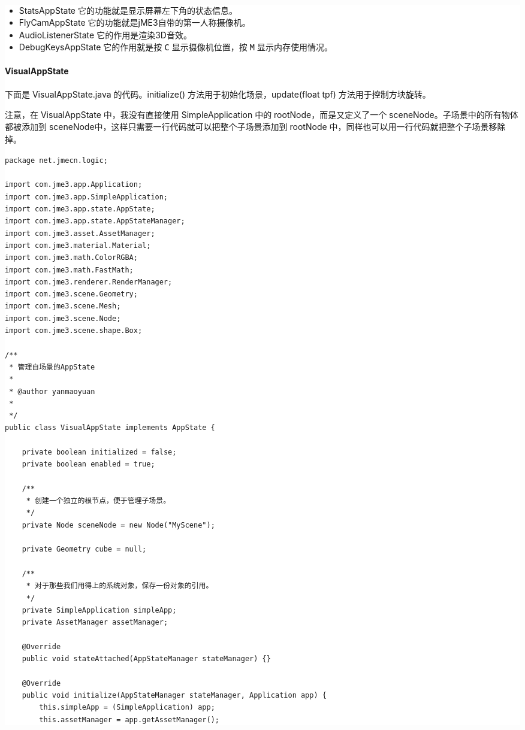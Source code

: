 * StatsAppState 它的功能就是显示屏幕左下角的状态信息。
* FlyCamAppState 它的功能就是jME3自带的第一人称摄像机。
* AudioListenerState 它的作用是渲染3D音效。
* DebugKeysAppState 它的作用就是按 <kbd>C</kbd> 显示摄像机位置，按 <kbd>M</kbd> 显示内存使用情况。

#### VisualAppState

下面是 VisualAppState.java 的代码。initialize() 方法用于初始化场景，update(float tpf) 方法用于控制方块旋转。

注意，在 VisualAppState 中，我没有直接使用 SimpleApplication 中的 rootNode，而是又定义了一个 sceneNode。子场景中的所有物体都被添加到 sceneNode中，这样只需要一行代码就可以把整个子场景添加到 rootNode 中，同样也可以用一行代码就把整个子场景移除掉。

    package net.jmecn.logic;

    import com.jme3.app.Application;
    import com.jme3.app.SimpleApplication;
    import com.jme3.app.state.AppState;
    import com.jme3.app.state.AppStateManager;
    import com.jme3.asset.AssetManager;
    import com.jme3.material.Material;
    import com.jme3.math.ColorRGBA;
    import com.jme3.math.FastMath;
    import com.jme3.renderer.RenderManager;
    import com.jme3.scene.Geometry;
    import com.jme3.scene.Mesh;
    import com.jme3.scene.Node;
    import com.jme3.scene.shape.Box;

    /**
     * 管理自场景的AppState
     *
     * @author yanmaoyuan
     *
     */
    public class VisualAppState implements AppState {

        private boolean initialized = false;
        private boolean enabled = true;

        /**
         * 创建一个独立的根节点，便于管理子场景。
         */
        private Node sceneNode = new Node("MyScene");

        private Geometry cube = null;

        /**
         * 对于那些我们用得上的系统对象，保存一份对象的引用。
         */
        private SimpleApplication simpleApp;
        private AssetManager assetManager;

        @Override
        public void stateAttached(AppStateManager stateManager) {}

        @Override
        public void initialize(AppStateManager stateManager, Application app) {
            this.simpleApp = (SimpleApplication) app;
            this.assetManager = app.getAssetManager();
